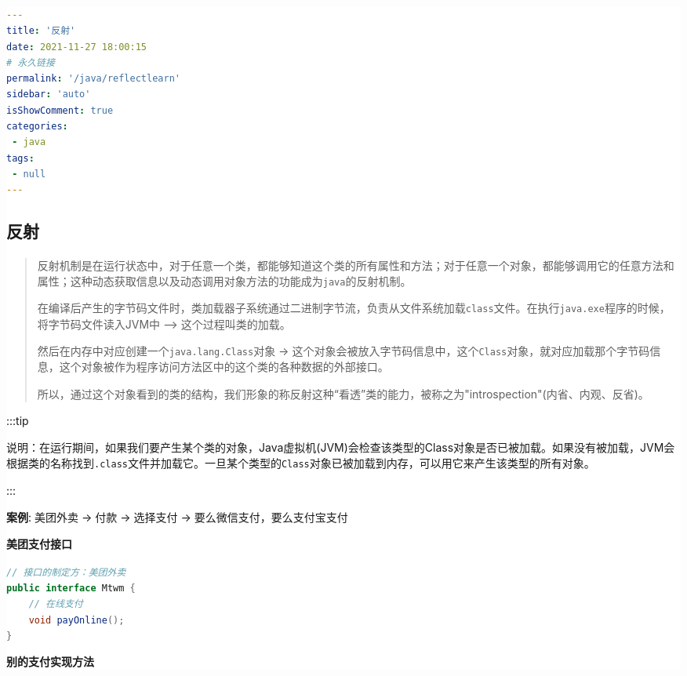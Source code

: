 ```yaml
---
title: '反射'
date: 2021-11-27 18:00:15
# 永久链接
permalink: '/java/reflectlearn'
sidebar: 'auto'
isShowComment: true
categories:
 - java
tags:
 - null
---
```




## 反射

>反射机制是在<kbd>运行状态</kbd>中，对于任意一个类，都能够知道这个类的所有属性和方法；对于任意一个对象，都能够调用它的任意方法和属性；这种动态获取信息以及动态调用对象方法的功能成为`java`的反射机制。
>
>在编译后产生的字节码文件时，类加载器子系统通过二进制字节流，负责从文件系统加载`class`文件。在执行`java.exe`程序的时候，将字节码文件读入JVM中 --> <kbd>这个过程叫类的加载</kbd>。
>
>然后在内存中对应创建一个`java.lang.Class`对象 -> 这个对象会被放入字节码信息中，这个`Class`对象，就对应加载那个字节码信息，这个对象被作为程序访问方法区中的这个类的各种数据的外部接口。
>
>所以，通过这个对象看到的类的结构，我们形象的称反射这种“看透”类的能力，被称之为"introspection"(内省、内观、反省)。



:::tip

说明：在运行期间，如果我们要产生某个类的对象，Java虚拟机(JVM)会检查该类型的Class对象是否已被加载。如果没有被加载，JVM会根据类的名称找到`.class`文件并加载它。一旦某个类型的`Class`对象已被加载到内存，可以用它来产生该类型的所有对象。

:::







**案例**: <kbd>美团外卖</kbd> -> <kbd>付款</kbd> -> <kbd>选择支付</kbd> -> <kbd>要么微信支付，要么支付宝支付</kbd>



**美团支付接口**

```java
// 接口的制定方：美团外卖
public interface Mtwm {
    // 在线支付
    void payOnline();
}
```

**别的支付实现方法**
